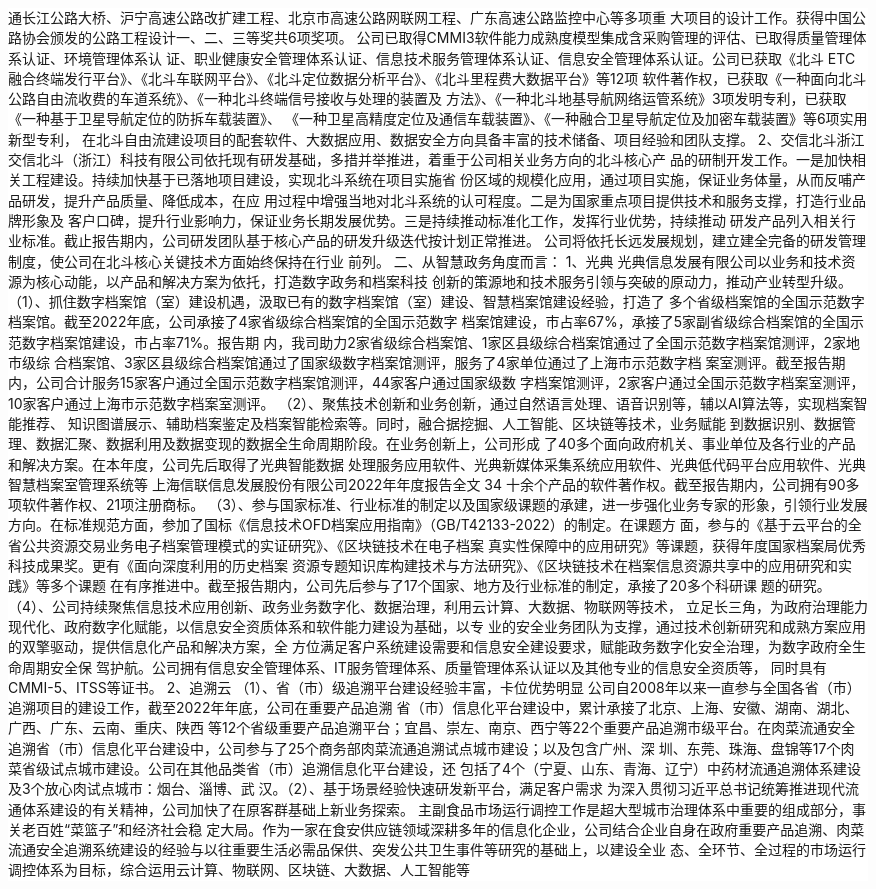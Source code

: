 通长江公路大桥、沪宁高速公路改扩建工程、北京市高速公路网联网工程、广东高速公路监控中心等多项重
大项目的设计工作。获得中国公路协会颁发的公路工程设计一、二、三等奖共6项奖项。
公司已取得CMMI3软件能力成熟度模型集成含采购管理的评估、已取得质量管理体系认证、环境管理体系认
证、职业健康安全管理体系认证、信息技术服务管理体系认证、信息安全管理体系认证。公司已获取《北斗
ETC融合终端发行平台》、《北斗车联网平台》、《北斗定位数据分析平台》、《北斗里程费大数据平台》等12项
软件著作权，已获取《一种面向北斗公路自由流收费的车道系统》、《一种北斗终端信号接收与处理的装置及
方法》、《一种北斗地基导航网络运管系统》3项发明专利，已获取《一种基于卫星导航定位的防拆车载装置》、
《一种卫星高精度定位及通信车载装置》、《一种融合卫星导航定位及加密车载装置》等6项实用新型专利，
在北斗自由流建设项目的配套软件、大数据应用、数据安全方向具备丰富的技术储备、项目经验和团队支撑。
2、交信北斗浙江
交信北斗（浙江）科技有限公司依托现有研发基础，多措并举推进，着重于公司相关业务方向的北斗核心产
品的研制开发工作。一是加快相关工程建设。持续加快基于已落地项目建设，实现北斗系统在项目实施省
份区域的规模化应用，通过项目实施，保证业务体量，从而反哺产品研发，提升产品质量、降低成本，在应
用过程中增强当地对北斗系统的认可程度。二是为国家重点项目提供技术和服务支撑，打造行业品牌形象及
客户口碑，提升行业影响力，保证业务长期发展优势。三是持续推动标准化工作，发挥行业优势，持续推动
研发产品列入相关行业标准。截止报告期内，公司研发团队基于核心产品的研发升级迭代按计划正常推进。
公司将依托长远发展规划，建立建全完备的研发管理制度，使公司在北斗核心关键技术方面始终保持在行业
前列。
二、从智慧政务角度而言：
1、光典
光典信息发展有限公司以业务和技术资源为核心动能，以产品和解决方案为依托，打造数字政务和档案科技
创新的策源地和技术服务引领与突破的原动力，推动产业转型升级。
（1）、抓住数字档案馆（室）建设机遇，汲取已有的数字档案馆（室）建设、智慧档案馆建设经验，打造了
多个省级档案馆的全国示范数字档案馆。截至2022年底，公司承接了4家省级综合档案馆的全国示范数字
档案馆建设，市占率67%，承接了5家副省级综合档案馆的全国示范数字档案馆建设，市占率71%。报告期
内，我司助力2家省级综合档案馆、1家区县级综合档案馆通过了全国示范数字档案馆测评，2家地市级综
合档案馆、3家区县级综合档案馆通过了国家级数字档案馆测评，服务了4家单位通过了上海市示范数字档
案室测评。截至报告期内，公司合计服务15家客户通过全国示范数字档案馆测评，44家客户通过国家级数
字档案馆测评，2家客户通过全国示范数字档案室测评，10家客户通过上海市示范数字档案室测评。
（2）、聚焦技术创新和业务创新，通过自然语言处理、语音识别等，辅以AI算法等，实现档案智能推荐、
知识图谱展示、辅助档案鉴定及档案智能检索等。同时，融合据挖掘、人工智能、区块链等技术，业务赋能
到数据识别、数据管理、数据汇聚、数据利用及数据变现的数据全生命周期阶段。在业务创新上，公司形成
了40多个面向政府机关、事业单位及各行业的产品和解决方案。在本年度，公司先后取得了光典智能数据
处理服务应用软件、光典新媒体采集系统应用软件、光典低代码平台应用软件、光典智慧档案室管理系统等
上海信联信息发展股份有限公司2022年年度报告全文
34
十余个产品的软件著作权。截至报告期内，公司拥有90多项软件著作权、21项注册商标。
（3）、参与国家标准、行业标准的制定以及国家级课题的承建，进一步强化业务专家的形象，引领行业发展
方向。在标准规范方面，参加了国标《信息技术OFD档案应用指南》（GB/T42133-2022）的制定。在课题方
面，参与的《基于云平台的全省公共资源交易业务电子档案管理模式的实证研究》、《区块链技术在电子档案
真实性保障中的应用研究》等课题，获得年度国家档案局优秀科技成果奖。更有《面向深度利用的历史档案
资源专题知识库构建技术与方法研究》、《区块链技术在档案信息资源共享中的应用研究和实践》等多个课题
在有序推进中。截至报告期内，公司先后参与了17个国家、地方及行业标准的制定，承接了20多个科研课
题的研究。
（4）、公司持续聚焦信息技术应用创新、政务业务数字化、数据治理，利用云计算、大数据、物联网等技术，
立足长三角，为政府治理能力现代化、政府数字化赋能，以信息安全资质体系和软件能力建设为基础，以专
业的安全业务团队为支撑，通过技术创新研究和成熟方案应用的双擎驱动，提供信息化产品和解决方案，全
方位满足客户系统建设需要和信息安全建设要求，赋能政务数字化安全治理，为数字政府全生命周期安全保
驾护航。公司拥有信息安全管理体系、IT服务管理体系、质量管理体系认证以及其他专业的信息安全资质等，
同时具有CMMI-5、ITSS等证书。
2、追溯云
（1）、省（市）级追溯平台建设经验丰富，卡位优势明显
公司自2008年以来一直参与全国各省（市）追溯项目的建设工作，截至2022年年底，公司在重要产品追溯
省（市）信息化平台建设中，累计承接了北京、上海、安徽、湖南、湖北、广西、广东、云南、重庆、陕西
等12个省级重要产品追溯平台；宜昌、崇左、南京、西宁等22个重要产品追溯市级平台。在肉菜流通安全
追溯省（市）信息化平台建设中，公司参与了25个商务部肉菜流通追溯试点城市建设；以及包含广州、深
圳、东莞、珠海、盘锦等17个肉菜省级试点城市建设。公司在其他品类省（市）追溯信息化平台建设，还
包括了4个（宁夏、山东、青海、辽宁）中药材流通追溯体系建设及3个放心肉试点城市：烟台、淄博、武
汉。（2）、基于场景经验快速研发新平台，满足客户需求
为深入贯彻习近平总书记统筹推进现代流通体系建设的有关精神，公司加快了在原客群基础上新业务探索。
主副食品市场运行调控工作是超大型城市治理体系中重要的组成部分，事关老百姓“菜篮子”和经济社会稳
定大局。作为一家在食安供应链领域深耕多年的信息化企业，公司结合企业自身在政府重要产品追溯、肉菜
流通安全追溯系统建设的经验与以往重要生活必需品保供、突发公共卫生事件等研究的基础上，以建设全业
态、全环节、全过程的市场运行调控体系为目标，综合运用云计算、物联网、区块链、大数据、人工智能等